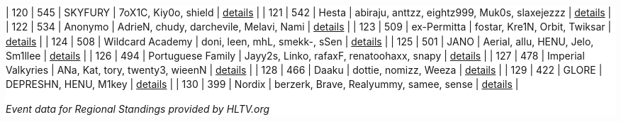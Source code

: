 | 120      |    545 | SKYFURY            | 7oX1C, Kiy0o, shield                             | [details](details/2025_10_06/0214--skyfury--7ox1c-kiy0o-shield.md)                                |
| 121      |    542 | Hesta              | abiraju, anttzz, eightz999, Muk0s, slaxejezzz    | [details](details/2025_10_06/0215--hesta--abiraju-anttzz-eightz999-muk0s-slaxejezzz.md)           |
| 122      |    534 | Anonymo            | AdrieN, chudy, darchevile, Melavi, Nami          | [details](details/2025_10_06/0218--anonymo--adrien-chudy-darchevile-melavi-nami.md)               |
| 123      |    509 | ex-Permitta        | fostar, Kre1N, Orbit, Twiksar                    | [details](details/2025_10_06/0224--ex-permitta--fostar-kre1n-orbit-twiksar.md)                    |
| 124      |    508 | Wildcard Academy   | doni, leen, mhL, smekk-, sSen                    | [details](details/2025_10_06/0226--wildcard_academy--doni-leen-mhl-smekk--ssen.md)                |
| 125      |    501 | JANO               | Aerial, allu, HENU, Jelo, Sm1llee                | [details](details/2025_10_06/0227--jano--aerial-allu-henu-jelo-sm1llee.md)                        |
| 126      |    494 | Portuguese Family  | Jayy2s, Linko, rafaxF, renatoohaxx, snapy        | [details](details/2025_10_06/0229--portuguese_family--jayy2s-linko-rafaxf-renatoohaxx-snapy.md)   |
| 127      |    478 | Imperial Valkyries | ANa, Kat, tory, twenty3, wieenN                  | [details](details/2025_10_06/0234--imperial_valkyries--ana-kat-tory-twenty3-wieenn.md)            |
| 128      |    466 | Daaku              | dottie, nomizz, Weeza                            | [details](details/2025_10_06/0235--daaku--dottie-nomizz-weeza.md)                                 |
| 129      |    422 | GLORE              | DEPRESHN, HENU, M1key                            | [details](details/2025_10_06/0238--glore--depreshn-henu-m1key.md)                                 |
| 130      |    399 | Nordix             | berzerk, Brave, Realyummy, samee, sense          | [details](details/2025_10_06/0240--nordix--berzerk-brave-realyummy-samee-sense.md)                |


_Event data for Regional Standings provided by HLTV.org_<br />
